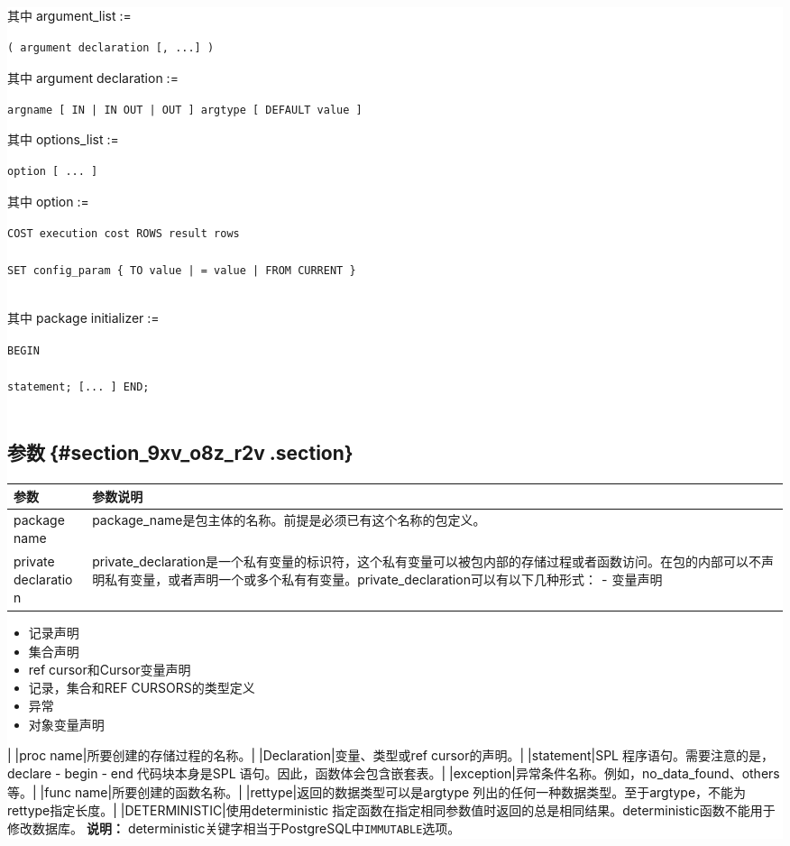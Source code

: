其中 argument\_list :=

``` {#codeblock_qt1_on8_cm0}
( argument declaration [, ...] )
```

其中 argument declaration :=

``` {#codeblock_djb_hrz_8x3}
argname [ IN | IN OUT | OUT ] argtype [ DEFAULT value ]
```

其中 options\_list :=

``` {#codeblock_t0v_wyy_433}
option [ ... ]
```

其中 option :=

``` {#codeblock_4c3_544_903}
COST execution cost ROWS result rows

SET config_param { TO value | = value | FROM CURRENT } 
				
```

其中 package initializer :=

``` {#codeblock_jq7_dcv_31h}
BEGIN

statement; [... ] END;
				
```

## 参数 {#section_9xv_o8z_r2v .section}

|参数|参数说明|
|:-|:---|
|package name|package\_name是包主体的名称。前提是必须已有这个名称的包定义。|
|private declaration|private\_declaration是一个私有变量的标识符，这个私有变量可以被包内部的存储过程或者函数访问。在包的内部可以不声明私有变量，或者声明一个或多个私有有变量。private\_declaration可以有以下几种形式： -   变量声明
-   记录声明
-   集合声明
-   ref cursor和Cursor变量声明
-   记录，集合和REF CURSORS的类型定义
-   异常
-   对象变量声明

 |
|proc name|所要创建的存储过程的名称。|
|Declaration|变量、类型或ref cursor的声明。|
|statement|SPL 程序语句。需要注意的是，declare - begin - end 代码块本身是SPL 语句。因此，函数体会包含嵌套表。|
|exception|异常条件名称。例如，no\_data\_found、others等。|
|func name|所要创建的函数名称。|
|rettype|返回的数据类型可以是argtype 列出的任何一种数据类型。至于argtype，不能为rettype指定长度。|
|DETERMINISTIC|使用deterministic 指定函数在指定相同参数值时返回的总是相同结果。deterministic函数不能用于修改数据库。 **说明：** deterministic关键字相当于PostgreSQL中`IMMUTABLE`选项。
